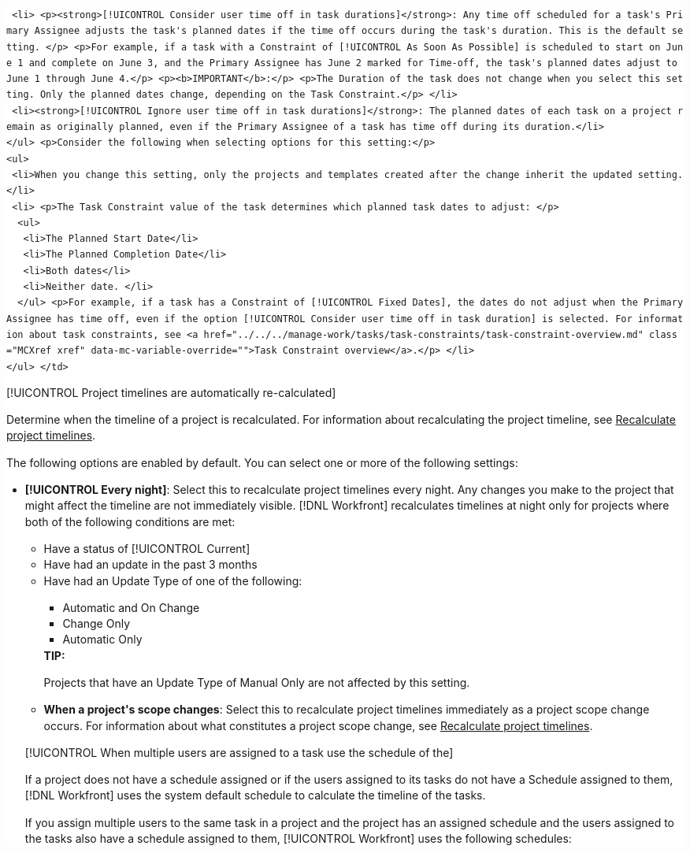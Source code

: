      <li> <p><strong>[!UICONTROL Consider user time off in task durations]</strong>: Any time off scheduled for a task's Primary Assignee adjusts the task's planned dates if the time off occurs during the task's duration. This is the default setting. </p> <p>For example, if a task with a Constraint of [!UICONTROL As Soon As Possible] is scheduled to start on June 1 and complete on June 3, and the Primary Assignee has June 2 marked for Time-off, the task's planned dates adjust to June 1 through June 4.</p> <p><b>IMPORTANT</b>:</p> <p>The Duration of the task does not change when you select this setting. Only the planned dates change, depending on the Task Constraint.</p> </li> 
     <li><strong>[!UICONTROL Ignore user time off in task durations]</strong>: The planned dates of each task on a project remain as originally planned, even if the Primary Assignee of a task has time off during its duration.</li> 
    </ul> <p>Consider the following when selecting options for this setting:</p> 
    <ul> 
     <li>When you change this setting, only the projects and templates created after the change inherit the updated setting. </li> 
     <li> <p>The Task Constraint value of the task determines which planned task dates to adjust: </p> 
      <ul> 
       <li>The Planned Start Date</li> 
       <li>The Planned Completion Date</li> 
       <li>Both dates</li> 
       <li>Neither date. </li> 
      </ul> <p>For example, if a task has a Constraint of [!UICONTROL Fixed Dates], the dates do not adjust when the Primary Assignee has time off, even if the option [!UICONTROL Consider user time off in task duration] is selected. For information about task constraints, see <a href="../../../manage-work/tasks/task-constraints/task-constraint-overview.md" class="MCXref xref" data-mc-variable-override="">Task Constraint overview</a>.</p> </li> 
    </ul> </td> 
  </tr> 
  <tr> 
   <td role="rowheader"> <p>[!UICONTROL Project timelines are automatically re-calculated]</p> </td> 
   <td> <p>Determine when the timeline of a project is recalculated. For information about recalculating the project timeline, see <a href="../../../manage-work/projects/manage-projects/recalculate-project-timeline.md" class="MCXref xref" data-mc-variable-override="">Recalculate project timelines</a>.</p> <p>The following options are enabled by default. You can select one or more of the following settings:</p> 
    <ul> 
     <li> <p><strong>[!UICONTROL Every night]</strong>: Select this to recalculate project timelines every night. Any changes you make to the project that might affect the timeline are not immediately visible. [!DNL Workfront​​​] recalculates timelines at night only for projects where both of the following conditions are met:</p> <p> 
       <ul> 
        <li>Have a status of [!UICONTROL Current]</li> 
        <li>Have had an update in the past 3 months</li> 
        <li>Have had an Update Type of one of the following:</li>
        <ul>
        <li>Automatic and On Change</li>
        <li>Change Only</li>
        <li>Automatic Only</li> 
      </ul>       
    <b>TIP:</b>
    <p>Projects that have an Update Type of Manual Only are not affected by this setting.</p>
    <li> <p><strong>When a project's scope changes</strong>: Select this to recalculate project timelines immediately as a project scope change occurs. For information about what constitutes a project scope change, see <a href="../../../manage-work/projects/manage-projects/recalculate-project-timeline.md" class="MCXref xref" data-mc-variable-override="">Recalculate project timelines</a>.</p> </li> 
    </ul> </td> 
  </tr> 
  <tr> 
   <td role="rowheader"> <p>[!UICONTROL When multiple users are assigned to a task use the schedule of the]</p> </td> 
   <td> <p>If a project does not have a schedule assigned or if the users assigned to its tasks do not have a Schedule assigned to them, [!DNL Workfront] uses the system default schedule to calculate the timeline of the tasks.</p> <p>If you assign multiple users to the same task in a project and the project has an assigned schedule and the users assigned to the tasks also have a schedule assigned to them, [!UICONTROL Workfront] uses the following schedules:</p> 
